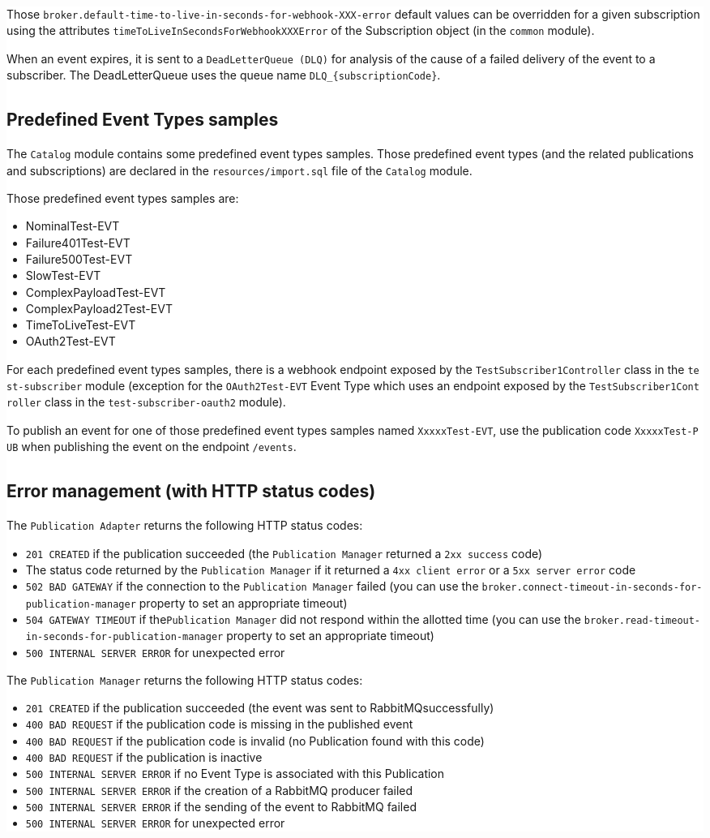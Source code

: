 Those `broker.default-time-to-live-in-seconds-for-webhook-XXX-error` default values can be overridden for a given 
subscription using the attributes `timeToLiveInSecondsForWebhookXXXError` of the Subscription object (in the `common` 
module).

When an event expires, it is sent to a `DeadLetterQueue (DLQ)` for analysis of the cause of a failed delivery of the 
event to a subscriber. The DeadLetterQueue uses the queue name `DLQ_{subscriptionCode}`.
 
 
## Predefined Event Types samples

The `Catalog` module contains some predefined event types samples. Those predefined event types (and the related
publications and subscriptions) are declared in the `resources/import.sql` file of the `Catalog` module. 

Those predefined event types samples are:
- NominalTest-EVT
- Failure401Test-EVT
- Failure500Test-EVT
- SlowTest-EVT
- ComplexPayloadTest-EVT
- ComplexPayload2Test-EVT
- TimeToLiveTest-EVT
- OAuth2Test-EVT

For each predefined event types samples, there is a webhook endpoint exposed by the `TestSubscriber1Controller` class 
in the `test-subscriber` module (exception for the `OAuth2Test-EVT` Event Type which uses an endpoint exposed by the 
`TestSubscriber1Controller` class in the `test-subscriber-oauth2` module).

To publish an event for one of those predefined event types samples named `XxxxxTest-EVT`, use the publication code
`XxxxxTest-PUB` when publishing the event on the endpoint `/events`.


## Error management (with HTTP status codes)

The `Publication Adapter` returns the following HTTP status codes:
- `201 CREATED` if the publication succeeded (the `Publication Manager` returned a `2xx success` code)
- The status code returned by the `Publication Manager` if it returned a `4xx client error` or a `5xx server error` code
- `502 BAD GATEWAY` if the connection to the `Publication Manager` failed (you can use the 
`broker.connect-timeout-in-seconds-for-publication-manager` property to set an appropriate timeout)
- `504 GATEWAY TIMEOUT` if the`Publication Manager` did not respond within the allotted time (you can use the 
`broker.read-timeout-in-seconds-for-publication-manager` property to set an appropriate timeout)
- `500 INTERNAL SERVER ERROR` for unexpected error
 
The `Publication Manager` returns the following HTTP status codes:
- `201 CREATED` if the publication succeeded (the event was sent to RabbitMQsuccessfully)
- `400 BAD REQUEST` if the publication code is missing in the published event
- `400 BAD REQUEST` if the publication code is invalid (no Publication found with this code)
- `400 BAD REQUEST` if the publication is inactive
- `500 INTERNAL SERVER ERROR` if no Event Type is associated with this Publication
- `500 INTERNAL SERVER ERROR` if the creation of a RabbitMQ producer failed
- `500 INTERNAL SERVER ERROR` if the sending of the event to RabbitMQ failed
- `500 INTERNAL SERVER ERROR` for unexpected error
